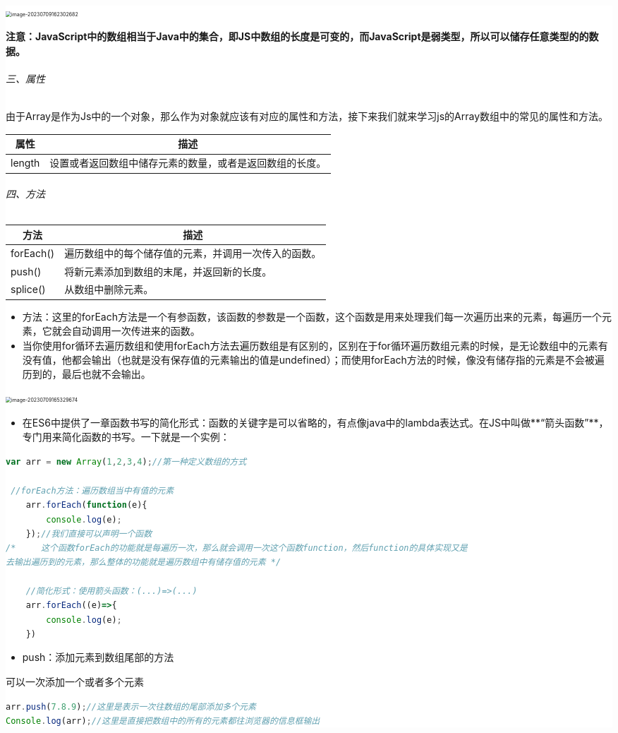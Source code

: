 <img src="C:\Users\14214\AppData\Roaming\Typora\typora-user-images\image-20230709162302682.png" alt="image-20230709162302682" style="zoom:50%;" />

**注意：JavaScript中的数组相当于Java中的集合，即JS中数组的长度是可变的，而JavaScript是弱类型，所以可以储存任意类型的的数据。**

###### 三、属性

由于Array是作为Js中的一个对象，那么作为对象就应该有对应的属性和方法，接下来我们就来学习js的Array数组中的常见的属性和方法。

| 属性   | 描述                                                     |
| ------ | -------------------------------------------------------- |
| length | 设置或者返回数组中储存元素的数量，或者是返回数组的长度。 |



###### 四、方法

| 方法      | 描述                                                 |
| --------- | ---------------------------------------------------- |
| forEach() | 遍历数组中的每个储存值的元素，并调用一次传入的函数。 |
| push()    | 将新元素添加到数组的末尾，并返回新的长度。           |
| splice()  | 从数组中删除元素。                                   |

- 方法：这里的forEach方法是一个有参函数，该函数的参数是一个函数，这个函数是用来处理我们每一次遍历出来的元素，每遍历一个元素，它就会自动调用一次传进来的函数。
- 当你使用for循环去遍历数组和使用forEach方法去遍历数组是有区别的，区别在于for循环遍历数组元素的时候，是无论数组中的元素有没有值，他都会输出（也就是没有保存值的元素输出的值是undefined）；而使用forEach方法的时候，像没有储存指的元素是不会被遍历到的，最后也就不会输出。

<img src="C:\Users\14214\AppData\Roaming\Typora\typora-user-images\image-20230709165329674.png" alt="image-20230709165329674" style="zoom:50%;" />

- 在ES6中提供了一章函数书写的简化形式：函数的关键字是可以省略的，有点像java中的lambda表达式。在JS中叫做**“箭头函数”**，专门用来简化函数的书写。一下就是一个实例：

```js
var arr = new Array(1,2,3,4);//第一种定义数组的方式

 //forEach方法：遍历数组当中有值的元素
    arr.forEach(function(e){
        console.log(e);
    });//我们直接可以声明一个函数
/*     这个函数forEach的功能就是每遍历一次，那么就会调用一次这个函数function，然后function的具体实现又是
去输出遍历到的元素，那么整体的功能就是遍历数组中有储存值的元素 */    

    //简化形式：使用箭头函数：(...)=>(...)
    arr.forEach((e)=>{
        console.log(e);
    })
```

- push：添加元素到数组尾部的方法

可以一次添加一个或者多个元素

```js
arr.push(7.8.9);//这里是表示一次往数组的尾部添加多个元素
Console.log(arr);//这里是直接把数组中的所有的元素都往浏览器的信息框输出
```

